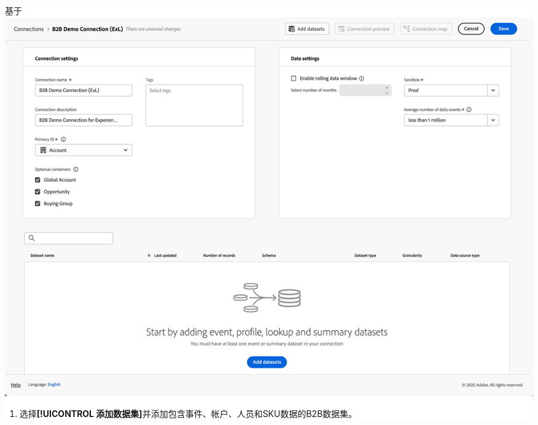    基于![B2B帐户的连接](assets/b2b-connection-account-based.png)

1. 选择&#x200B;**[!UICONTROL 添加数据集]**&#x200B;并添加包含事件、帐户、人员和SKU数据的B2B数据集。
